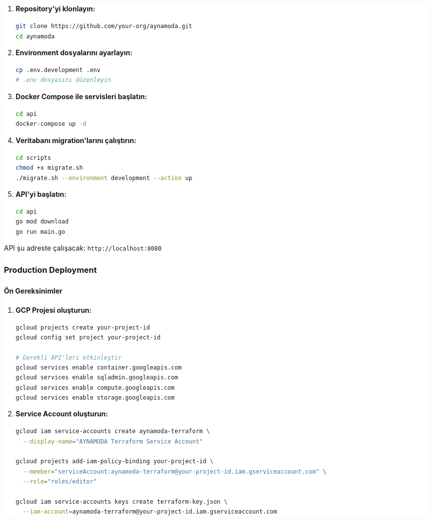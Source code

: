 1. **Repository'yi klonlayın:**
   ```bash
   git clone https://github.com/your-org/aynamoda.git
   cd aynamoda
   ```

2. **Environment dosyalarını ayarlayın:**
   ```bash
   cp .env.development .env
   # .env dosyasını düzenleyin
   ```

3. **Docker Compose ile servisleri başlatın:**
   ```bash
   cd api
   docker-compose up -d
   ```

4. **Veritabanı migration'larını çalıştırın:**
   ```bash
   cd scripts
   chmod +x migrate.sh
   ./migrate.sh --environment development --action up
   ```

5. **API'yi başlatın:**
   ```bash
   cd api
   go mod download
   go run main.go
   ```

API şu adreste çalışacak: `http://localhost:8080`

### Production Deployment

#### Ön Gereksinimler

1. **GCP Projesi oluşturun:**
   ```bash
   gcloud projects create your-project-id
   gcloud config set project your-project-id
   
   # Gerekli API'leri etkinleştir
   gcloud services enable container.googleapis.com
   gcloud services enable sqladmin.googleapis.com
   gcloud services enable compute.googleapis.com
   gcloud services enable storage.googleapis.com
   ```

2. **Service Account oluşturun:**
   ```bash
   gcloud iam service-accounts create aynamoda-terraform \
     --display-name="AYNAMODA Terraform Service Account"
   
   gcloud projects add-iam-policy-binding your-project-id \
     --member="serviceAccount:aynamoda-terraform@your-project-id.iam.gserviceaccount.com" \
     --role="roles/editor"
   
   gcloud iam service-accounts keys create terraform-key.json \
     --iam-account=aynamoda-terraform@your-project-id.iam.gserviceaccount.com
   ```
